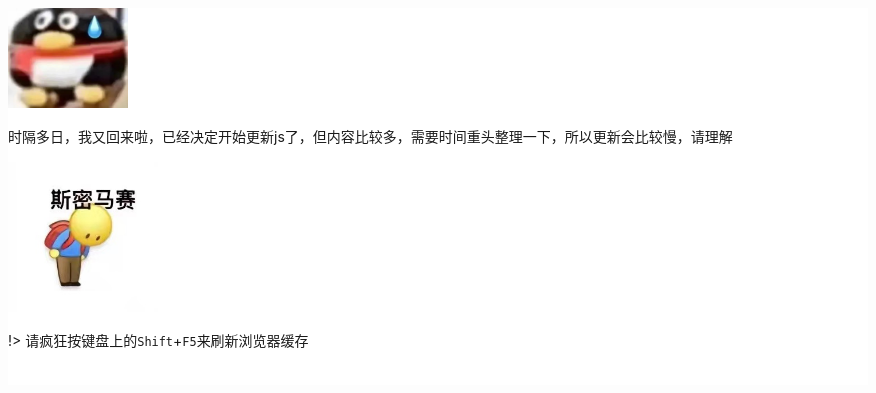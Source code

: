 <img src="./images/10e02db59cfd568cd4d6a4d8b515d6c.jpg" height="100"/>

时隔多日，我又回来啦，已经决定开始更新js了，但内容比较多，需要时间重头整理一下，所以更新会比较慢，请理解

<img src="./images/b7f8c6adc523a3507dce5ba08414d6f.jpg" height="150"/>

!> 请<hong>疯狂</hong>按键盘上的`Shift`+`F5`来刷新浏览器缓存

<div class="fenge">&emsp;</div>
